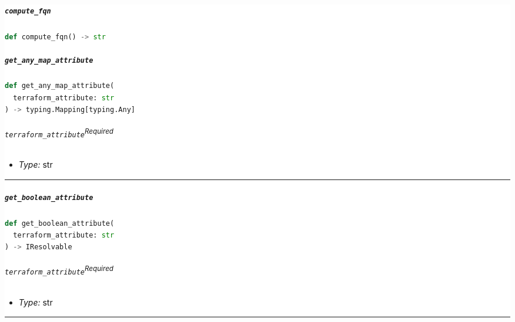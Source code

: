 ##### `compute_fqn` <a name="compute_fqn" id="rhizo-co-terraform-provider-oci.dataOciManagementAgentManagementAgentAvailableHistories.DataOciManagementAgentManagementAgentAvailableHistoriesAvailabilityHistoriesOutputReference.computeFqn"></a>

```python
def compute_fqn() -> str
```

##### `get_any_map_attribute` <a name="get_any_map_attribute" id="rhizo-co-terraform-provider-oci.dataOciManagementAgentManagementAgentAvailableHistories.DataOciManagementAgentManagementAgentAvailableHistoriesAvailabilityHistoriesOutputReference.getAnyMapAttribute"></a>

```python
def get_any_map_attribute(
  terraform_attribute: str
) -> typing.Mapping[typing.Any]
```

###### `terraform_attribute`<sup>Required</sup> <a name="terraform_attribute" id="rhizo-co-terraform-provider-oci.dataOciManagementAgentManagementAgentAvailableHistories.DataOciManagementAgentManagementAgentAvailableHistoriesAvailabilityHistoriesOutputReference.getAnyMapAttribute.parameter.terraformAttribute"></a>

- *Type:* str

---

##### `get_boolean_attribute` <a name="get_boolean_attribute" id="rhizo-co-terraform-provider-oci.dataOciManagementAgentManagementAgentAvailableHistories.DataOciManagementAgentManagementAgentAvailableHistoriesAvailabilityHistoriesOutputReference.getBooleanAttribute"></a>

```python
def get_boolean_attribute(
  terraform_attribute: str
) -> IResolvable
```

###### `terraform_attribute`<sup>Required</sup> <a name="terraform_attribute" id="rhizo-co-terraform-provider-oci.dataOciManagementAgentManagementAgentAvailableHistories.DataOciManagementAgentManagementAgentAvailableHistoriesAvailabilityHistoriesOutputReference.getBooleanAttribute.parameter.terraformAttribute"></a>

- *Type:* str

---
